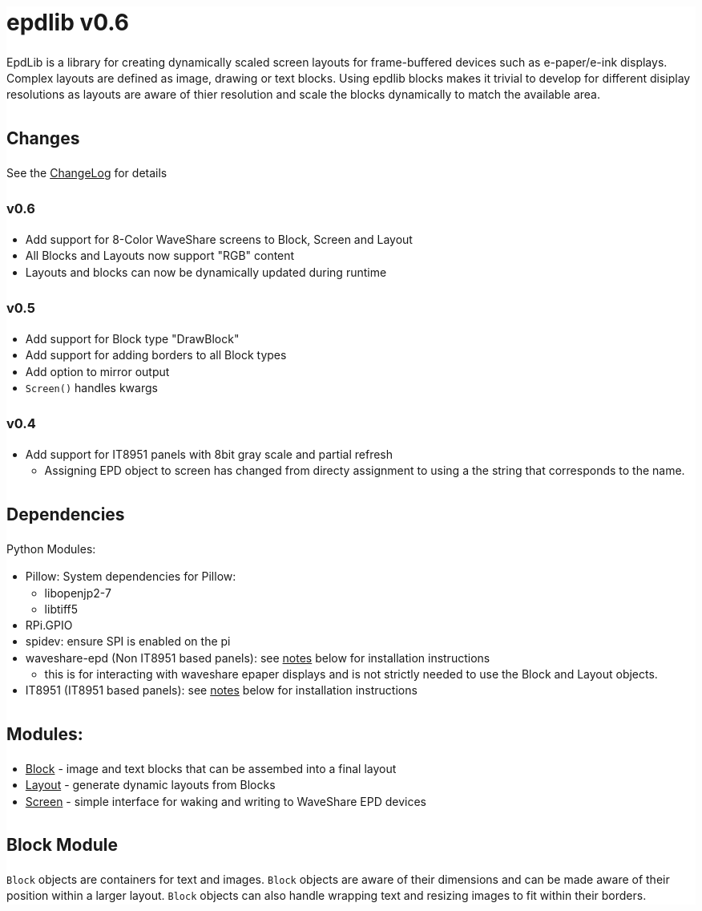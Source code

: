 # epdlib v0.6

EpdLib is a library for creating dynamically scaled screen layouts for frame-buffered devices such as e-paper/e-ink displays. Complex layouts are defined as image, drawing or text blocks. Using epdlib blocks makes it trivial to develop for different disiplay resolutions as layouts are aware of thier resolution and scale the blocks dynamically to match the available area.

## Changes

See the [ChangeLog](./changes.md) for details

### v0.6

* Add support for 8-Color WaveShare screens to Block, Screen and Layout
* All Blocks and Layouts now support "RGB" content
* Layouts and blocks can now be dynamically updated during runtime

### v0.5

* Add support for Block type "DrawBlock"
* Add support for adding borders to all Block types
* Add option to mirror output 
* `Screen()` handles kwargs 

### v0.4

* Add support for IT8951 panels with 8bit gray scale and partial refresh
    - Assigning EPD object to screen has changed from directy assignment to using a the string that corresponds to the name.


## Dependencies

Python Modules:
* Pillow: System dependencies for Pillow:
    * libopenjp2-7
    * libtiff5
* RPi.GPIO
* spidev: ensure SPI is enabled on the pi
* waveshare-epd (Non IT8951 based panels): see [notes](#notes) below for installation instructions
    * this is for interacting with waveshare epaper displays and is not strictly needed to use the Block and Layout objects.
* IT8951 (IT8951 based panels): see [notes](#notes) below for installation instructions

## Modules:
* [Block](#block-module) - image and text blocks that can be assembed into a final layout
* [Layout](#layout-module) - generate dynamic layouts from Blocks
* [Screen](#screen-module) - simple interface for waking and writing to WaveShare EPD devices

## Block Module
`Block` objects are containers for text and images. `Block` objects are aware of their dimensions and can be made aware of their position within a larger layout. `Block` objects can also handle wrapping text and resizing images to fit within their borders.
